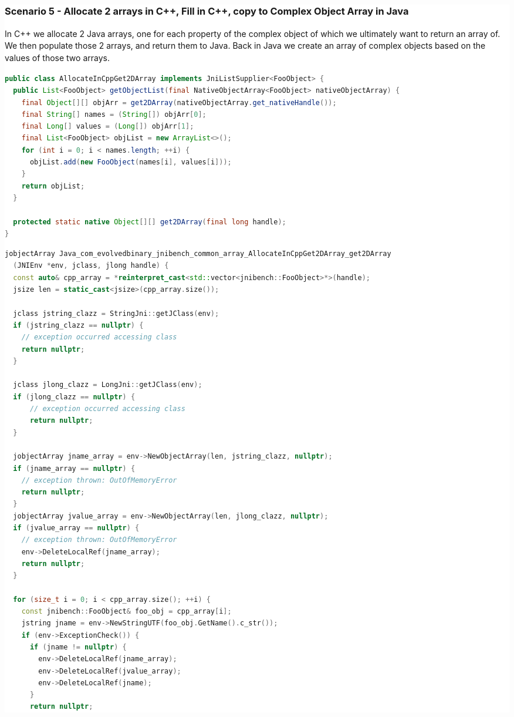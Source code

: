 ### Scenario 5 - Allocate 2 arrays in C++, Fill in C++, copy to Complex Object Array in Java
In C++ we allocate 2 Java arrays, one for each property of the complex object of which we ultimately want to return an array of.
We then populate those 2 arrays, and return them to Java. Back in Java we create
an array of complex objects based on the values of those two arrays.

```java
public class AllocateInCppGet2DArray implements JniListSupplier<FooObject> {
  public List<FooObject> getObjectList(final NativeObjectArray<FooObject> nativeObjectArray) {
    final Object[][] objArr = get2DArray(nativeObjectArray.get_nativeHandle());
    final String[] names = (String[]) objArr[0];
    final Long[] values = (Long[]) objArr[1];
    final List<FooObject> objList = new ArrayList<>();
    for (int i = 0; i < names.length; ++i) {
      objList.add(new FooObject(names[i], values[i]));
    }
    return objList;
  }

  protected static native Object[][] get2DArray(final long handle);
}
```

```C++
jobjectArray Java_com_evolvedbinary_jnibench_common_array_AllocateInCppGet2DArray_get2DArray
  (JNIEnv *env, jclass, jlong handle) {
  const auto& cpp_array = *reinterpret_cast<std::vector<jnibench::FooObject>*>(handle);
  jsize len = static_cast<jsize>(cpp_array.size());

  jclass jstring_clazz = StringJni::getJClass(env);
  if (jstring_clazz == nullptr) {
    // exception occurred accessing class
    return nullptr;
  }

  jclass jlong_clazz = LongJni::getJClass(env);
  if (jlong_clazz == nullptr) {
      // exception occurred accessing class
      return nullptr;
  }

  jobjectArray jname_array = env->NewObjectArray(len, jstring_clazz, nullptr);
  if (jname_array == nullptr) {
    // exception thrown: OutOfMemoryError
    return nullptr;
  }
  jobjectArray jvalue_array = env->NewObjectArray(len, jlong_clazz, nullptr);
  if (jvalue_array == nullptr) {
    // exception thrown: OutOfMemoryError
    env->DeleteLocalRef(jname_array);
    return nullptr;
  }

  for (size_t i = 0; i < cpp_array.size(); ++i) {
    const jnibench::FooObject& foo_obj = cpp_array[i];
    jstring jname = env->NewStringUTF(foo_obj.GetName().c_str());
    if (env->ExceptionCheck()) {
      if (jname != nullptr) {
        env->DeleteLocalRef(jname_array);
        env->DeleteLocalRef(jvalue_array);
        env->DeleteLocalRef(jname);
      }
      return nullptr;
```